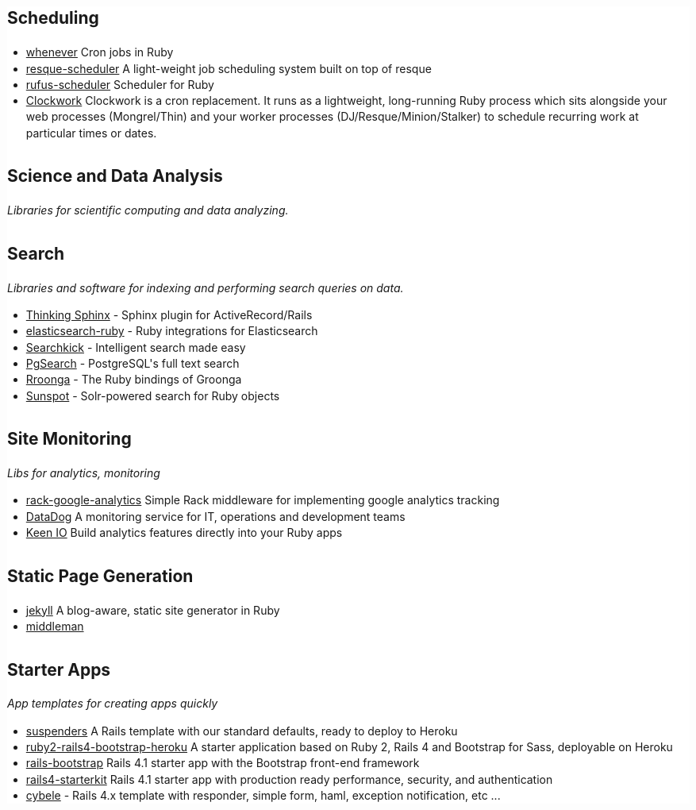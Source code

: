## Scheduling

  * [whenever](https://github.com/javan/whenever) Cron jobs in Ruby
  * [resque-scheduler](https://github.com/resque/resque-scheduler) A light-weight job scheduling system built on top of resque
  * [rufus-scheduler](https://github.com/jmettraux/rufus-scheduler) Scheduler for Ruby
  * [Clockwork](https://github.com/tomykaira/clockwork) Clockwork is a cron replacement. It runs as a lightweight, long-running Ruby process which sits alongside your web processes (Mongrel/Thin) and your worker processes (DJ/Resque/Minion/Stalker) to schedule recurring work at particular times or dates.

## Science and Data Analysis

*Libraries for scientific computing and data analyzing.*

## Search

*Libraries and software for indexing and performing search queries on data.*

  * [Thinking Sphinx](https://github.com/pat/thinking-sphinx) - Sphinx plugin for ActiveRecord/Rails
  * [elasticsearch-ruby](https://github.com/elastic/elasticsearch-ruby) - Ruby integrations for Elasticsearch
  * [Searchkick](https://github.com/ankane/searchkick) - Intelligent search made easy
  * [PgSearch](https://github.com/Casecommons/pg_search) - PostgreSQL's full text search
  * [Rroonga](https://github.com/ranguba/rroonga) - The Ruby bindings of Groonga
  * [Sunspot](https://github.com/sunspot/sunspot) - Solr-powered search for Ruby objects

## Site Monitoring

*Libs for analytics, monitoring*

  * [rack-google-analytics](https://github.com/kangguru/rack-google-analytics) Simple Rack middleware for implementing google analytics tracking
  * [DataDog](https://github.com/DataDog/dogapi-rb) A monitoring service for IT, operations and development teams
  * [Keen IO](https://github.com/keenlabs/keen-gem) Build analytics features directly into your Ruby apps

## Static Page Generation

  * [jekyll](https://github.com/jekyll/jekyll) A blog-aware, static site generator in Ruby
  * [middleman](https://github.com/middleman/middleman)

## Starter Apps

*App templates for creating apps quickly*

  * [suspenders](https://github.com/thoughtbot/suspenders) A Rails template with our standard defaults, ready to deploy to Heroku
  * [ruby2-rails4-bootstrap-heroku](https://github.com/diowa/ruby2-rails4-bootstrap-heroku) A starter application based on Ruby 2, Rails 4 and Bootstrap for Sass, deployable on Heroku
  * [rails-bootstrap](https://github.com/RailsApps/rails-bootstrap) Rails 4.1 starter app with the Bootstrap front-end framework
  * [rails4-starterkit](https://github.com/starterkits/rails4-starterkit) Rails 4.1 starter app with production ready performance, security, and authentication
  * [cybele](https://github.com/lab2023/cybele) - Rails 4.x template with responder, simple form, haml, exception notification, etc ...
